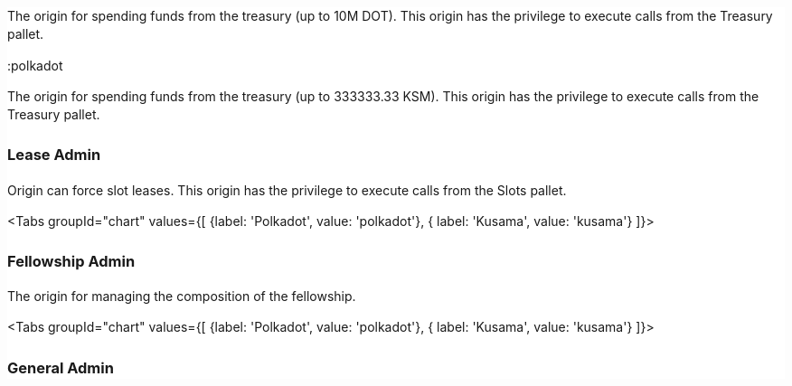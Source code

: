 <TabItem value="polkadot">

The origin for spending funds from the treasury (up to 10M DOT). This origin has the privilege to
execute calls from the Treasury pallet.

<Chart title="" type="line" dataId="Treasurer" network="Polkadot" maxX="672" maxY="100" /> :polkadot

</TabItem>
<TabItem value="kusama">

The origin for spending funds from the treasury (up to 333333.33 KSM). This origin has the privilege
to execute calls from the Treasury pallet.

<Chart title="" type="line" dataId="Treasurer" network="Kusama" maxX="336" maxY="100" />

</TabItem>
</Tabs>

### Lease Admin

Origin can force slot leases. This origin has the privilege to execute calls from the Slots pallet.


<Tabs groupId="chart" values={[ {label: 'Polkadot', value: 'polkadot'}, { label: 'Kusama', value: 'kusama'} ]}>

<TabItem value="polkadot">

<Chart title="" type="line" dataId="AdminLease" network="Polkadot" maxX="672" maxY="100" />

</TabItem>
<TabItem value="kusama">

<Chart title="" type="line" dataId="AdminLease" network="Kusama" maxX="336" maxY="100" />

</TabItem>
</Tabs>

### Fellowship Admin

The origin for managing the composition of the fellowship.


<Tabs groupId="chart" values={[ {label: 'Polkadot', value: 'polkadot'}, { label: 'Kusama', value: 'kusama'} ]}>

<TabItem value="polkadot">

<Chart title="" type="line" dataId="AdminFellowship" network="Polkadot" maxX="672" maxY="100" />

</TabItem>
<TabItem value="kusama">

<Chart title="" type="line" dataId="AdminFellowship" network="Kusama" maxX="336" maxY="100" />

</TabItem>
</Tabs>

### General Admin
